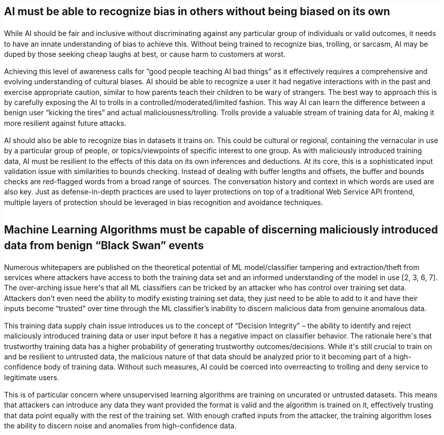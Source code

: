 ## AI must be able to recognize bias in others without being biased on its own
While AI should be fair and inclusive without discriminating against any particular group of individuals or valid outcomes, it needs to have an innate understanding of bias to achieve this. Without being trained to recognize bias, trolling, or sarcasm, AI may be duped by those seeking cheap laughs at best, or cause harm to customers at worst.

Achieving this level of awareness calls for “good people teaching AI bad things” as it effectively requires a comprehensive and evolving understanding of cultural biases. AI should be able to recognize a user it had negative interactions with in the past and exercise
appropriate caution, similar to how parents teach their children to be wary of strangers. The best way to approach this is by carefully exposing the AI to trolls in a controlled/moderated/limited fashion. This way AI can learn the difference between a benign user “kicking the tires” and actual maliciousness/trolling. Trolls provide a valuable
stream of training data for AI, making it more resilient against future attacks.

AI should also be able to recognize bias in datasets it trains on. This could be cultural or regional, containing the vernacular in use by a particular group of people, or topics/viewpoints of specific interest to one group. As with maliciously introduced training data, AI must be resilient to the effects of this data on its own inferences and deductions. At its core, this is a sophisticated input validation issue with similarities to bounds checking. Instead of dealing with buffer lengths and offsets, the buffer and bounds checks are red-flagged words from a broad range of sources. The conversation history and context in
which words are used are also key. Just as defense-in-depth practices are used to layer protections on top of a traditional Web Service API frontend, multiple layers of protection should be leveraged in bias recognition and avoidance techniques.

## Machine Learning Algorithms must be capable of discerning maliciously introduced data from benign “Black Swan” events
Numerous whitepapers are published on the theoretical potential of ML model/classifier tampering and extraction/theft from services where attackers have access to both the training data set and an informed understanding of the model in use [2, 3, 6, 7]. The over-arching issue here's that all ML classifiers can be tricked by an attacker who has control over training set data. Attackers don’t even need the ability to modify existing training set data, they just need to be able to add to it and have their inputs become “trusted” over time through the ML classifier’s inability to discern malicious data from genuine anomalous data.

This training data supply chain issue introduces us to the concept of “Decision Integrity” – the ability to identify and reject maliciously introduced training data or user input before it has a negative impact on classifier behavior. The rationale here's that trustworthy training data has a higher probability of generating trustworthy outcomes/decisions. While it's still crucial to train on and be resilient to untrusted data, the malicious nature of that data should be analyzed prior to it becoming part of a high-confidence body of training data. Without such measures, AI could be coerced into overreacting to trolling and deny service to legitimate users.

This is of particular concern where unsupervised learning algorithms are training on uncurated or untrusted datasets. This means that attackers can introduce any data they want provided the format is valid and the algorithm is trained on it, effectively trusting that data point equally with the rest of the training set. With enough crafted inputs from the attacker, the training algorithm loses the ability to discern noise and anomalies from high-confidence data.
